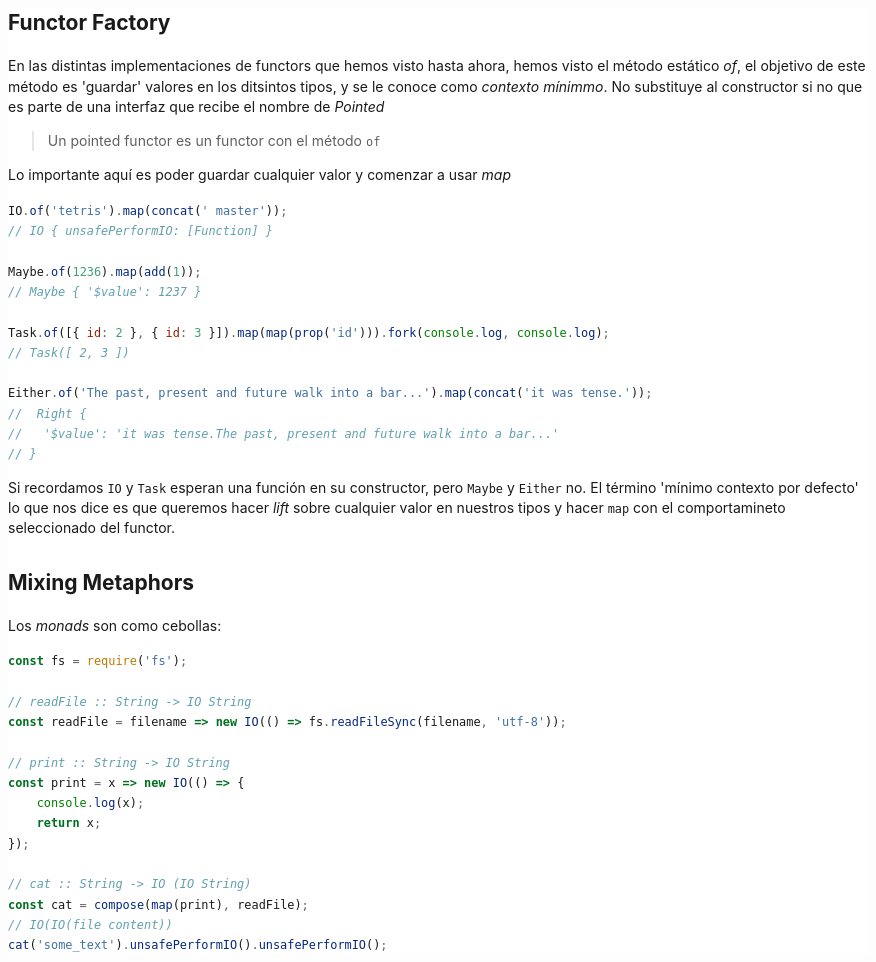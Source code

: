 ## Functor Factory

En las distintas implementaciones de functors que hemos visto hasta ahora, hemos visto el método estático _of_, el objetivo de este método es 'guardar' valores en los ditsintos tipos, y se le conoce como _contexto mínimmo_. No substituye al constructor si no que es parte de una interfaz que recibe el nombre de _Pointed_

> Un pointed functor es un functor con el método `of`

Lo importante aquí es poder guardar cualquier valor y comenzar a usar _map_

```js
IO.of('tetris').map(concat(' master'));
// IO { unsafePerformIO: [Function] }

Maybe.of(1236).map(add(1));
// Maybe { '$value': 1237 }

Task.of([{ id: 2 }, { id: 3 }]).map(map(prop('id'))).fork(console.log, console.log);
// Task([ 2, 3 ])

Either.of('The past, present and future walk into a bar...').map(concat('it was tense.'));
//  Right {
//   '$value': 'it was tense.The past, present and future walk into a bar...'
// }
```

Si recordamos `IO` y `Task` esperan una función en su constructor, pero `Maybe` y `Either` no. El término 'mínimo contexto por defecto' lo que nos dice es que queremos hacer _lift_ sobre cualquier valor en nuestros tipos y hacer `map` con el comportamineto seleccionado del functor.

## Mixing Metaphors

Los _monads_ son como cebollas:

```js
const fs = require('fs');

// readFile :: String -> IO String
const readFile = filename => new IO(() => fs.readFileSync(filename, 'utf-8'));

// print :: String -> IO String
const print = x => new IO(() => {
    console.log(x);
    return x;
});

// cat :: String -> IO (IO String)
const cat = compose(map(print), readFile);
// IO(IO(file content))
cat('some_text').unsafePerformIO().unsafePerformIO();

```

